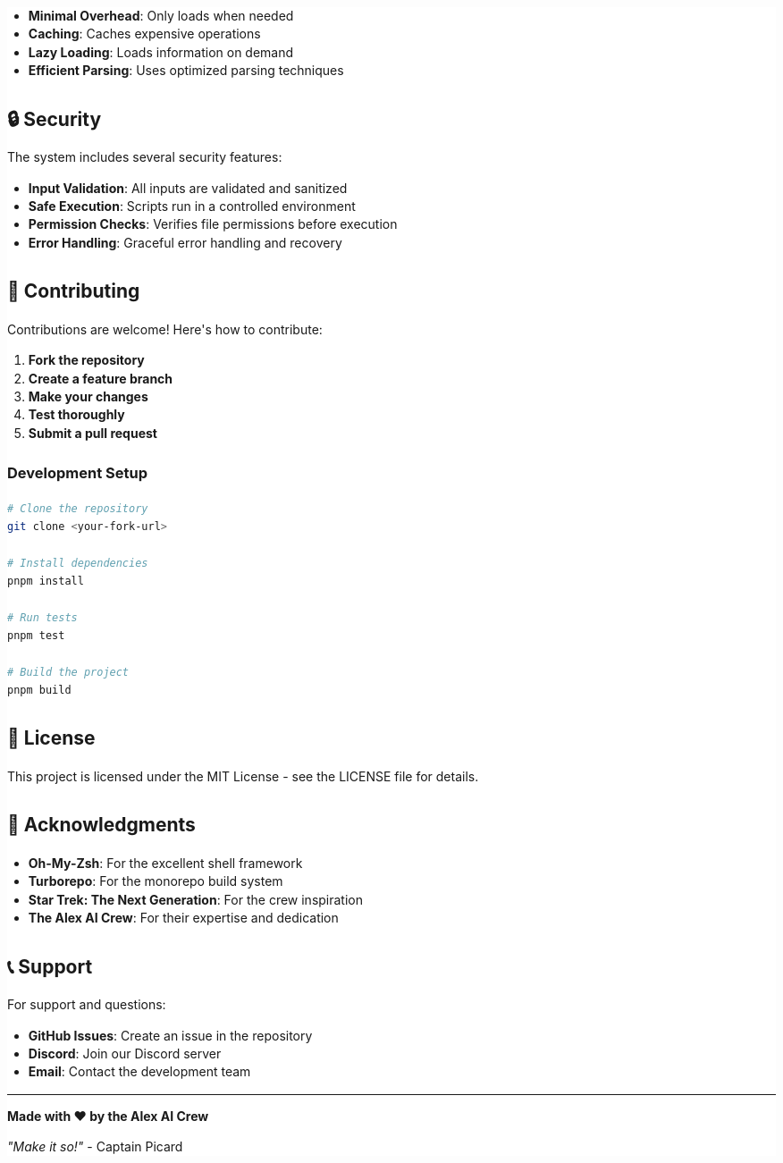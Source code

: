 - **Minimal Overhead**: Only loads when needed
- **Caching**: Caches expensive operations
- **Lazy Loading**: Loads information on demand
- **Efficient Parsing**: Uses optimized parsing techniques

## 🔒 Security

The system includes several security features:

- **Input Validation**: All inputs are validated and sanitized
- **Safe Execution**: Scripts run in a controlled environment
- **Permission Checks**: Verifies file permissions before execution
- **Error Handling**: Graceful error handling and recovery

## 🤝 Contributing

Contributions are welcome! Here's how to contribute:

1. **Fork the repository**
2. **Create a feature branch**
3. **Make your changes**
4. **Test thoroughly**
5. **Submit a pull request**

### Development Setup
```bash
# Clone the repository
git clone <your-fork-url>

# Install dependencies
pnpm install

# Run tests
pnpm test

# Build the project
pnpm build
```

## 📝 License

This project is licensed under the MIT License - see the LICENSE file for details.

## 🙏 Acknowledgments

- **Oh-My-Zsh**: For the excellent shell framework
- **Turborepo**: For the monorepo build system
- **Star Trek: The Next Generation**: For the crew inspiration
- **The Alex AI Crew**: For their expertise and dedication

## 📞 Support

For support and questions:

- **GitHub Issues**: Create an issue in the repository
- **Discord**: Join our Discord server
- **Email**: Contact the development team

---

**Made with ❤️ by the Alex AI Crew**

*"Make it so!"* - Captain Picard
